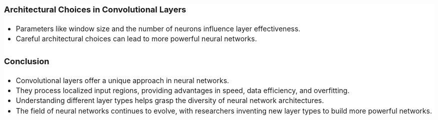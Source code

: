 ### Architectural Choices in Convolutional Layers

- Parameters like window size and the number of neurons influence layer effectiveness.
- Careful architectural choices can lead to more powerful neural networks.

### Conclusion

- Convolutional layers offer a unique approach in neural networks.
- They process localized input regions, providing advantages in speed, data efficiency, and overfitting.
- Understanding different layer types helps grasp the diversity of neural network architectures.
- The field of neural networks continues to evolve, with researchers inventing new layer types to build more powerful networks.
